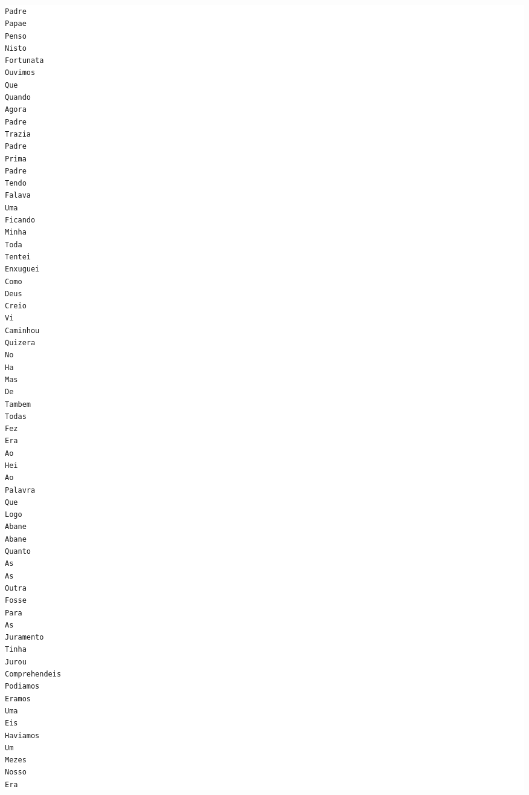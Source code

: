    Padre 
    Papae 
    Penso 
    Nisto 
    Fortunata 
    Ouvimos 
    Que 
    Quando 
    Agora 
    Padre 
    Trazia 
    Padre 
    Prima 
    Padre 
    Tendo 
    Falava 
    Uma 
    Ficando 
    Minha 
    Toda 
    Tentei 
    Enxuguei 
    Como 
    Deus 
    Creio 
    Vi 
    Caminhou 
    Quizera 
    No 
    Ha 
    Mas 
    De 
    Tambem 
    Todas 
    Fez 
    Era 
    Ao 
    Hei 
    Ao 
    Palavra 
    Que 
    Logo 
    Abane 
    Abane 
    Quanto 
    As 
    As 
    Outra 
    Fosse 
    Para 
    As 
    Juramento 
    Tinha 
    Jurou 
    Comprehendeis 
    Podiamos 
    Eramos 
    Uma 
    Eis 
    Haviamos 
    Um 
    Mezes 
    Nosso 
    Era 